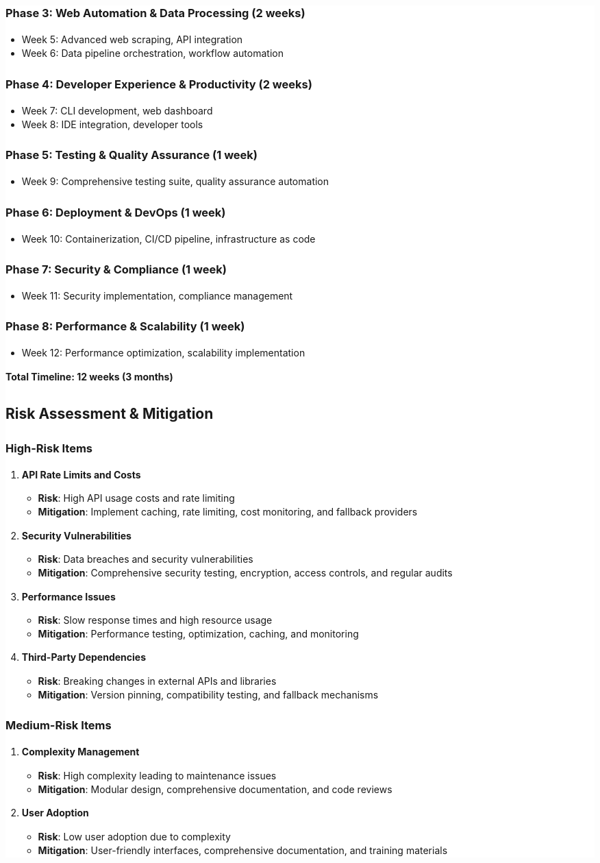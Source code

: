### Phase 3: Web Automation & Data Processing (2 weeks)
- Week 5: Advanced web scraping, API integration
- Week 6: Data pipeline orchestration, workflow automation

### Phase 4: Developer Experience & Productivity (2 weeks)
- Week 7: CLI development, web dashboard
- Week 8: IDE integration, developer tools

### Phase 5: Testing & Quality Assurance (1 week)
- Week 9: Comprehensive testing suite, quality assurance automation

### Phase 6: Deployment & DevOps (1 week)
- Week 10: Containerization, CI/CD pipeline, infrastructure as code

### Phase 7: Security & Compliance (1 week)
- Week 11: Security implementation, compliance management

### Phase 8: Performance & Scalability (1 week)
- Week 12: Performance optimization, scalability implementation

**Total Timeline: 12 weeks (3 months)**

## Risk Assessment & Mitigation

### High-Risk Items

1. **API Rate Limits and Costs**
   - **Risk**: High API usage costs and rate limiting
   - **Mitigation**: Implement caching, rate limiting, cost monitoring, and fallback providers

2. **Security Vulnerabilities**
   - **Risk**: Data breaches and security vulnerabilities
   - **Mitigation**: Comprehensive security testing, encryption, access controls, and regular audits

3. **Performance Issues**
   - **Risk**: Slow response times and high resource usage
   - **Mitigation**: Performance testing, optimization, caching, and monitoring

4. **Third-Party Dependencies**
   - **Risk**: Breaking changes in external APIs and libraries
   - **Mitigation**: Version pinning, compatibility testing, and fallback mechanisms

### Medium-Risk Items

1. **Complexity Management**
   - **Risk**: High complexity leading to maintenance issues
   - **Mitigation**: Modular design, comprehensive documentation, and code reviews

2. **User Adoption**
   - **Risk**: Low user adoption due to complexity
   - **Mitigation**: User-friendly interfaces, comprehensive documentation, and training materials
